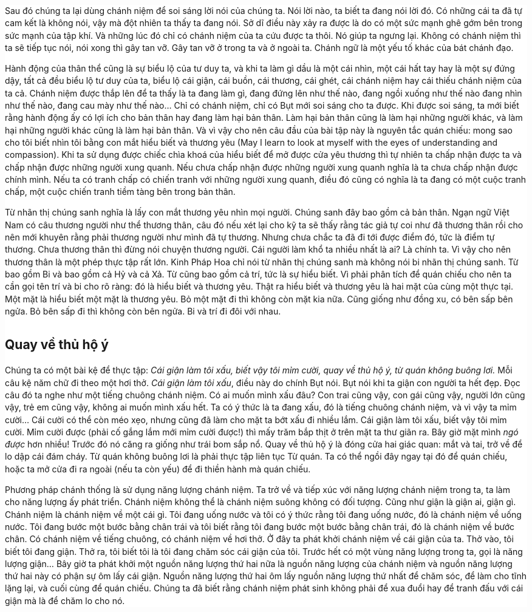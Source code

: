Sau đó chúng ta lại dùng chánh niệm để soi sáng lời nói của chúng ta. Nói lời nào, ta biết ta đang nói lời đó. Có những cái ta đã tự cam kết là không nói, vậy mà đột nhiên ta thấy ta đang nói. Sở dĩ điều này xảy ra được là do có một sức mạnh ghê gớm bên trong sức mạnh của tập khí. Và những lúc đó chỉ có chánh niệm của ta cứu được ta thôi. Nó giúp ta ngưng lại. Không có chánh niệm thì ta sẽ tiếp tục nói, nói xong thì gây tan vỡ. Gây tan vỡ ở trong ta và ở ngoài ta. Chánh ngữ là một yếu tố khác của bát chánh đạo.

Hành động của thân thể cũng là sự biểu lộ của tư duy ta, và khi ta làm gì dầu là một cái nhìn, một cái hất tay hay là một sự đứng dậy, tất cả đều biểu lộ tư duy của ta, biểu lộ cái giận, cái buồn, cái thương, cái ghét, cái chánh niệm hay cái thiếu chánh niệm của ta cả. Chánh niệm được thắp lên để ta thấy là ta đang làm gì, đang đứng lên như thế nào, đang ngồi xuống như thế nào đang nhìn như thế nào, đang cau mày như thế nào… Chỉ có chánh niệm, chỉ có Bụt mới soi sáng cho ta được. Khi được soi sáng, ta mới biết rằng hành động ấy có lợi ích cho bản thân hay đang làm hại bản thân. Làm hại bản thân cũng là làm hại những người khác, và làm hại những người khác cũng là làm hại bản thân. Và vì vậy cho nên câu đầu của bài tập này là nguyên tắc quán chiếu: mong sao cho tôi biết nhìn tôi bằng con mắt hiểu biết và thương yêu (May I learn to look at myself with the eyes of understanding and compassion). Khi ta sử dụng được chiếc chìa khoá của hiểu biết để mở được cửa yêu thương thì tự nhiên ta chấp nhận được ta và chấp nhận được những người xung quanh. Nếu chưa chấp nhận được những người xung quanh nghĩa là ta chưa chấp nhận được chính mình. Nếu ta có tranh chấp có chiến tranh với những người xung quanh, điều đó cũng có nghĩa là ta đang có một cuộc tranh chấp, một cuộc chiến tranh tiềm tàng bên trong bản thân.

Từ nhãn thị chúng sanh nghĩa là lấy con mắt thương yêu nhìn mọi người. Chúng sanh đây bao gồm cả bản thân. Ngạn ngữ Việt Nam có câu thương người như thể thương thân, câu đó nếu xét lại cho kỹ ta sẽ thấy rằng tác giả tự coi như đã thương thân rồi cho nên mới khuyên rằng phải thương người như mình đã tự thương. Nhưng chưa chắc ta đã đi tới được điểm đó, tức là điểm tự thương. Chưa thương thân thì đừng nói chuyện thương người. Cái người làm khổ ta nhiều nhất là ai? Là chính ta. Vì vậy cho nên thương thân là một phép thực tập rất lớn. Kinh Pháp Hoa chỉ nói từ nhãn thị chúng sanh mà không nói bi nhãn thị chúng sanh. Từ bao gồm Bi và bao gồm cả Hỷ và cả Xả. Từ cũng bao gồm cả trí, tức là sự hiểu biết. Vì phải phân tích để quán chiếu cho nên ta cần gọi tên trí và bi cho rõ ràng: đó là hiểu biết và thương yêu. Thật ra hiểu biết và thương yêu là hai mặt của cùng một thực tại. Một mặt là hiểu biết một mặt là thương yêu. Bỏ một mặt đi thì không còn mặt kia nữa. Cũng giống như đồng xu, có bên sấp bên ngửa. Bỏ bên sấp đi thì không còn bên ngửa. Bi và trí đi đôi với nhau.

## Quay về thủ hộ ý

Chúng ta có một bài kệ để thực tập: _Cái giận làm tôi xấu, biết vậy tôi mỉm cười, quay về thủ hộ ý, từ quán không buông lơi._ Mỗi câu kệ năm chữ đi theo một hơi thở. _Cái giận làm tôi xấu_, điều này do chính Bụt nói. Bụt nói khi ta giận con người ta hết đẹp. Đọc câu đó ta nghe như một tiếng chuông chánh niệm. Có ai muốn mình xấu đâu? Con trai cũng vậy, con gái cũng vậy, người lớn cũng vậy, trẻ em cũng vậy, không ai muốn mình xấu hết. Ta có ý thức là ta đang xấu, đó là tiếng chuông chánh niệm, và vì vậy ta mỉm cười… Cái cười có thể còn méo xẹo, nhưng cũng đã làm cho mặt ta bớt xấu đi nhiều lắm. Cái giận làm tôi xấu, biết vậy tôi mỉm cười. Mỉm cười được (phải cố gắng lắm mới mỉm cười được!) thì mấy trăm bắp thịt ở trên mặt ta thư giãn ra. Bây giờ mặt mình _ngó được_ hơn nhiều! Trước đó nó căng ra giống như trái bom sắp nổ. Quay về thủ hộ ý là đóng cửa hai giác quan: mắt và tai, trở về để lo dập cái đám cháy. Từ quán không buông lơi là phải thực tập liên tục Từ quán. Ta có thể ngồi đây ngay tại đó để quán chiếu, hoặc ta mở cửa đi ra ngoài (nếu ta còn yếu) để đi thiền hành mà quán chiếu.

Phương pháp chánh thống là sử dụng năng lượng chánh niệm. Ta trở về và tiếp xúc với năng lượng chánh niệm trong ta, ta làm cho năng lượng ấy phát triển. Chánh niệm không thể là chánh niệm suông không có đối tượng. Cũng như giận là giận ai, giận gì. Chánh niệm là chánh niệm về một cái gì. Tôi đang uống nước và tôi có ý thức rằng tôi đang uống nước, đó là chánh niệm về uống nước. Tôi đang bước một bước bằng chân trái và tôi biết rằng tôi đang bước một bước bằng chân trái, đó là chánh niệm về bước chân. Có chánh niệm về tiếng chuông, có chánh niệm về hơi thở. Ở đây ta phát khởi chánh niệm về cái giận của ta. Thở vào, tôi biết tôi đang giận. Thở ra, tôi biết tôi là tôi đang chăm sóc cái giận của tôi. Trước hết có một vùng năng lượng trong ta, gọi là năng lượng giận… Bây giờ ta phát khởi một nguồn năng lượng thứ hai nữa là nguồn năng lượng của chánh niệm và nguồn năng lượng thứ hai này có phận sự ôm lấy cái giận. Nguồn năng lượng thứ hai ôm lấy nguồn năng lượng thứ nhất để chăm sóc, để làm cho tĩnh lặng lại, và cuối cùng để quán chiếu. Chúng ta đã biết rằng chánh niệm phát sinh không phải để xua đuổi hay để tranh đấu với cái giận mà là để chăm lo cho nó.
